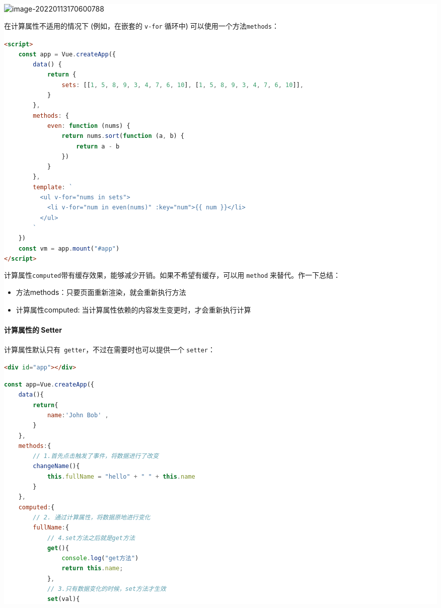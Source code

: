 
![image-20220113170600788](https://cdn.jsdelivr.net/gh/TheFoxFairy/ImgStg/202201131841041.png)



在计算属性不适用的情况下 (例如，在嵌套的 `v-for` 循环中) 可以使用一个方法`methods`：

```html
<script>
    const app = Vue.createApp({
        data() {
            return {
                sets: [[1, 5, 8, 9, 3, 4, 7, 6, 10], [1, 5, 8, 9, 3, 4, 7, 6, 10]],
            }
        },
        methods: {
            even: function (nums) {
                return nums.sort(function (a, b) {
                    return a - b
                })
            }
        },
        template: `
          <ul v-for="nums in sets">
          	<li v-for="num in even(nums)" :key="num">{{ num }}</li>
          </ul>
        `
    })
    const vm = app.mount("#app")
</script>
```

计算属性`computed`带有缓存效果，能够减少开销。如果不希望有缓存，可以用 `method` 来替代。作一下总结：

* 方法methods：只要页面重新渲染，就会重新执行方法

* 计算属性computed: 当计算属性依赖的内容发生变更时，才会重新执行计算

#### 计算属性的 Setter

计算属性默认只有` getter`，不过在需要时也可以提供一个 `setter`：

```html
<div id="app"></div>
```

```js
const app=Vue.createApp({
    data(){
        return{
            name:'John Bob' ,
        }
    },
    methods:{
        // 1.首先点击触发了事件，将数据进行了改变
        changeName(){
            this.fullName = "hello" + " " + this.name
        }
    },
    computed:{
        // 2. 通过计算属性，将数据原地进行变化
        fullName:{
            // 4.set方法之后就是get方法
            get(){
                console.log("get方法")
                return this.name;
            },
            // 3.只有数据变化的时候，set方法才生效
            set(val){
```